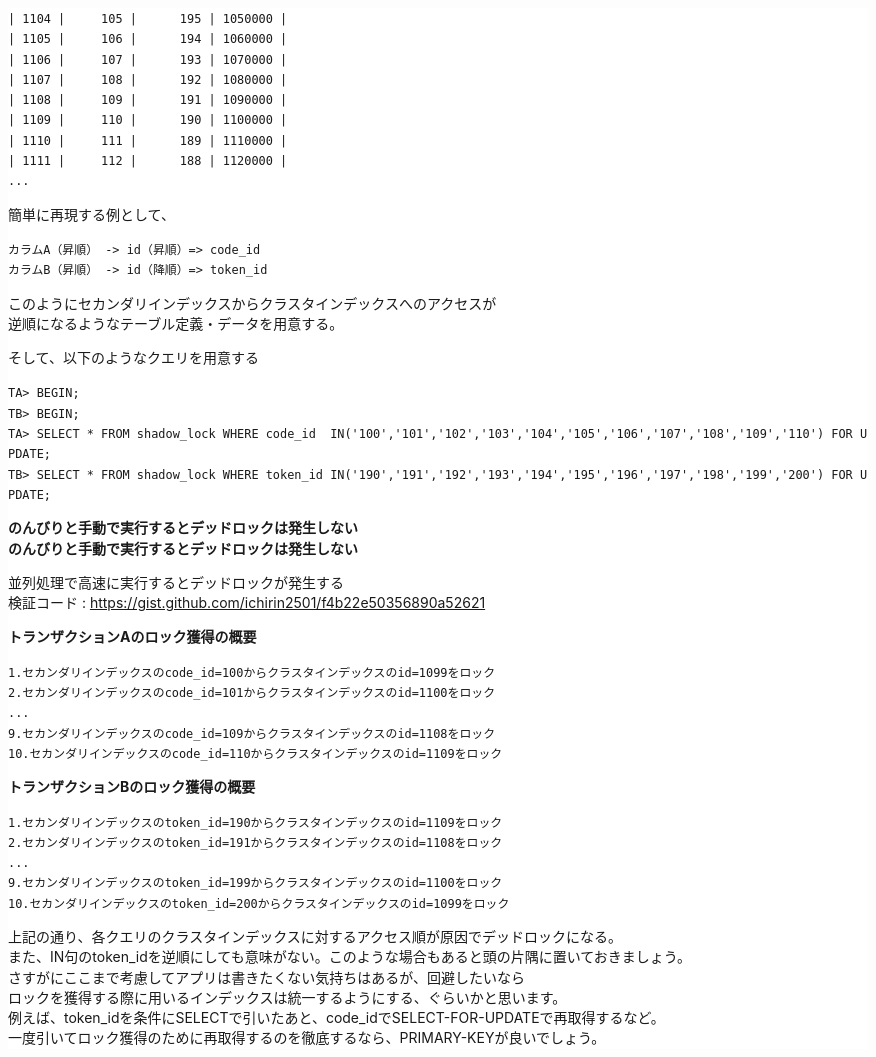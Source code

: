 ```text
| 1104 |     105 |      195 | 1050000 |
| 1105 |     106 |      194 | 1060000 |
| 1106 |     107 |      193 | 1070000 |
| 1107 |     108 |      192 | 1080000 |
| 1108 |     109 |      191 | 1090000 |
| 1109 |     110 |      190 | 1100000 |
| 1110 |     111 |      189 | 1110000 |
| 1111 |     112 |      188 | 1120000 |
...
```

簡単に再現する例として、  
```text
カラムA（昇順） -> id（昇順）=> code_id
カラムB（昇順） -> id（降順）=> token_id
```
このようにセカンダリインデックスからクラスタインデックスへのアクセスが  
逆順になるようなテーブル定義・データを用意する。  

そして、以下のようなクエリを用意する  
```text
TA> BEGIN;
TB> BEGIN;
TA> SELECT * FROM shadow_lock WHERE code_id  IN('100','101','102','103','104','105','106','107','108','109','110') FOR UPDATE;
TB> SELECT * FROM shadow_lock WHERE token_id IN('190','191','192','193','194','195','196','197','198','199','200') FOR UPDATE;
```
**のんびりと手動で実行するとデッドロックは発生しない**  
**のんびりと手動で実行するとデッドロックは発生しない**  

並列処理で高速に実行するとデッドロックが発生する  
検証コード : https://gist.github.com/ichirin2501/f4b22e50356890a52621  

**トランザクションAのロック獲得の概要**
```text
1.セカンダリインデックスのcode_id=100からクラスタインデックスのid=1099をロック  
2.セカンダリインデックスのcode_id=101からクラスタインデックスのid=1100をロック  
...  
9.セカンダリインデックスのcode_id=109からクラスタインデックスのid=1108をロック  
10.セカンダリインデックスのcode_id=110からクラスタインデックスのid=1109をロック  
```

**トランザクションBのロック獲得の概要**  
```text
1.セカンダリインデックスのtoken_id=190からクラスタインデックスのid=1109をロック  
2.セカンダリインデックスのtoken_id=191からクラスタインデックスのid=1108をロック  
...  
9.セカンダリインデックスのtoken_id=199からクラスタインデックスのid=1100をロック  
10.セカンダリインデックスのtoken_id=200からクラスタインデックスのid=1099をロック  
```

上記の通り、各クエリのクラスタインデックスに対するアクセス順が原因でデッドロックになる。  
また、IN句のtoken_idを逆順にしても意味がない。このような場合もあると頭の片隅に置いておきましょう。  
さすがにここまで考慮してアプリは書きたくない気持ちはあるが、回避したいなら  
ロックを獲得する際に用いるインデックスは統一するようにする、ぐらいかと思います。  
例えば、token_idを条件にSELECTで引いたあと、code_idでSELECT-FOR-UPDATEで再取得するなど。  
一度引いてロック獲得のために再取得するのを徹底するなら、PRIMARY-KEYが良いでしょう。 
